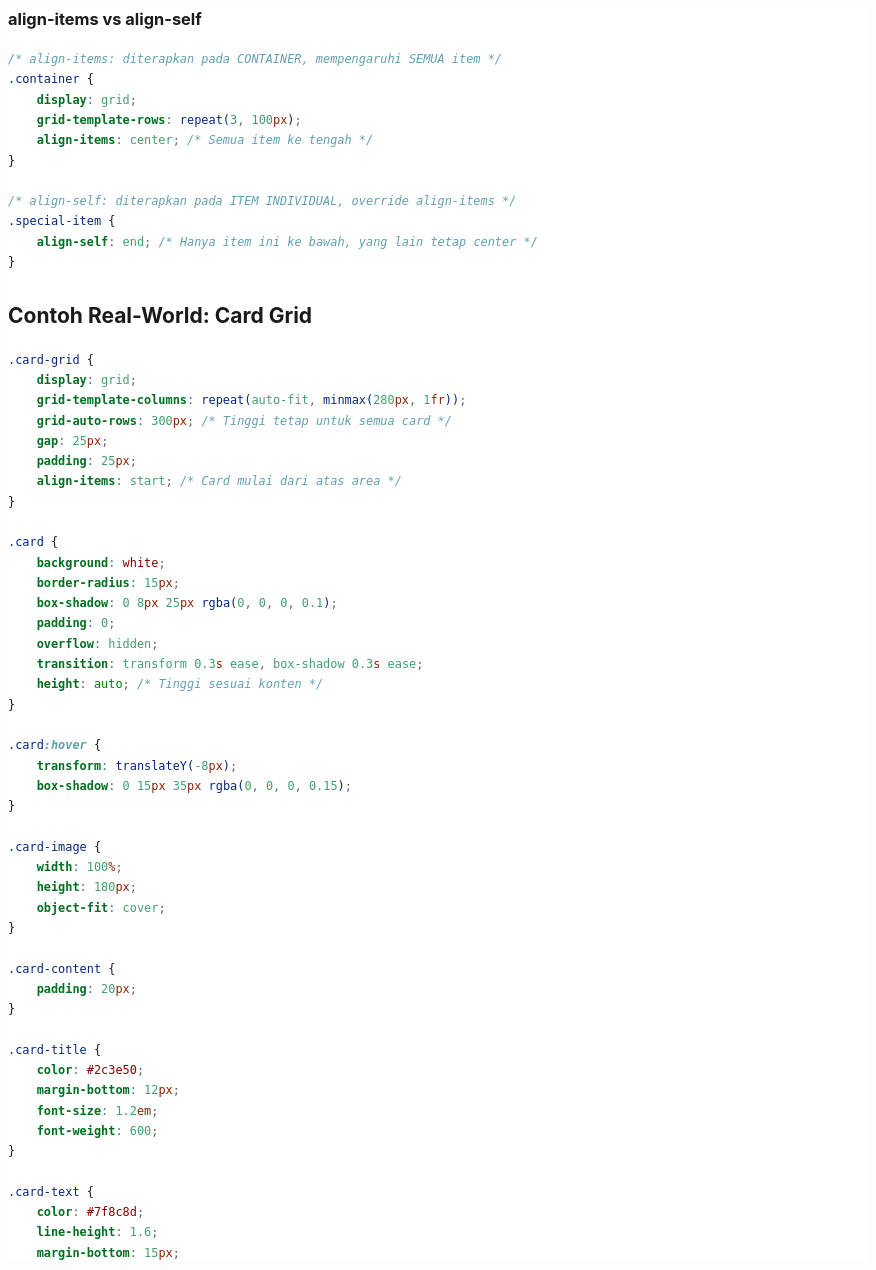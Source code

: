 ### align-items vs align-self

```css
/* align-items: diterapkan pada CONTAINER, mempengaruhi SEMUA item */
.container {
    display: grid;
    grid-template-rows: repeat(3, 100px);
    align-items: center; /* Semua item ke tengah */
}

/* align-self: diterapkan pada ITEM INDIVIDUAL, override align-items */
.special-item {
    align-self: end; /* Hanya item ini ke bawah, yang lain tetap center */
}
```

## Contoh Real-World: Card Grid

```css
.card-grid {
    display: grid;
    grid-template-columns: repeat(auto-fit, minmax(280px, 1fr));
    grid-auto-rows: 300px; /* Tinggi tetap untuk semua card */
    gap: 25px;
    padding: 25px;
    align-items: start; /* Card mulai dari atas area */
}

.card {
    background: white;
    border-radius: 15px;
    box-shadow: 0 8px 25px rgba(0, 0, 0, 0.1);
    padding: 0;
    overflow: hidden;
    transition: transform 0.3s ease, box-shadow 0.3s ease;
    height: auto; /* Tinggi sesuai konten */
}

.card:hover {
    transform: translateY(-8px);
    box-shadow: 0 15px 35px rgba(0, 0, 0, 0.15);
}

.card-image {
    width: 100%;
    height: 180px;
    object-fit: cover;
}

.card-content {
    padding: 20px;
}

.card-title {
    color: #2c3e50;
    margin-bottom: 12px;
    font-size: 1.2em;
    font-weight: 600;
}

.card-text {
    color: #7f8c8d;
    line-height: 1.6;
    margin-bottom: 15px;
```